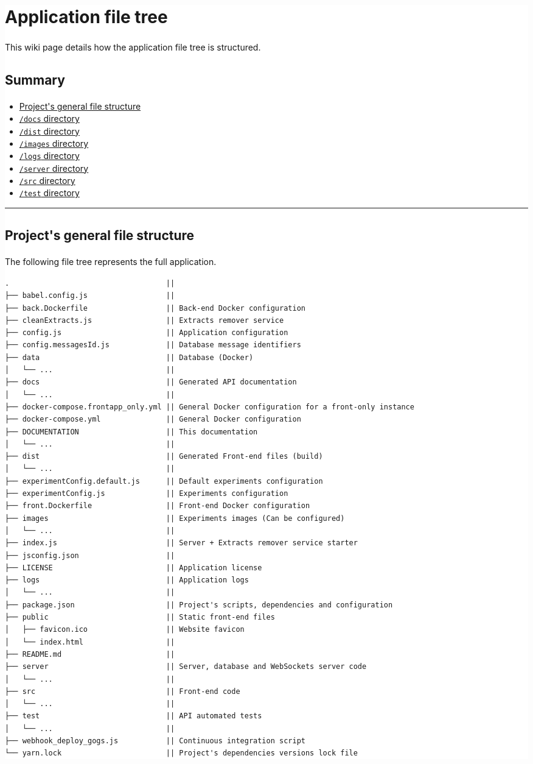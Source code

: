 # Application file tree

This wiki page details how the application file tree is structured.

## Summary

 - [Project's general file structure](#projects-general-file-structure)
 - [`/docs` directory](#docs-directory)
 - [`/dist` directory](#dist-directory)
 - [`/images` directory](#images-directory)
 - [`/logs` directory](#logs-directory)
 - [`/server` directory](#server-directory)
 - [`/src` directory](#src-directory)
 - [`/test` directory](#test-directory)

---

## Project's general file structure

The following file tree represents the full application.

```console
.                                    || 
├── babel.config.js                  || 
├── back.Dockerfile                  || Back-end Docker configuration
├── cleanExtracts.js                 || Extracts remover service
├── config.js                        || Application configuration
├── config.messagesId.js             || Database message identifiers
├── data                             || Database (Docker)
│   └── ...                          || 
├── docs                             || Generated API documentation
│   └── ...                          || 
├── docker-compose.frontapp_only.yml || General Docker configuration for a front-only instance
├── docker-compose.yml               || General Docker configuration
├── DOCUMENTATION                    || This documentation
│   └── ...                          || 
├── dist                             || Generated Front-end files (build)
│   └── ...                          || 
├── experimentConfig.default.js      || Default experiments configuration
├── experimentConfig.js              || Experiments configuration
├── front.Dockerfile                 || Front-end Docker configuration
├── images                           || Experiments images (Can be configured)
│   └── ...                          || 
├── index.js                         || Server + Extracts remover service starter
├── jsconfig.json                    || 
├── LICENSE                          || Application license
├── logs                             || Application logs
│   └── ...                          || 
├── package.json                     || Project's scripts, dependencies and configuration
├── public                           || Static front-end files
│   ├── favicon.ico                  || Website favicon
│   └── index.html                   || 
├── README.md                        || 
├── server                           || Server, database and WebSockets server code
│   └── ...                          || 
├── src                              || Front-end code
│   └── ...                          || 
├── test                             || API automated tests
│   └── ...                          || 
├── webhook_deploy_gogs.js           || Continuous integration script
└── yarn.lock                        || Project's dependencies versions lock file
```
